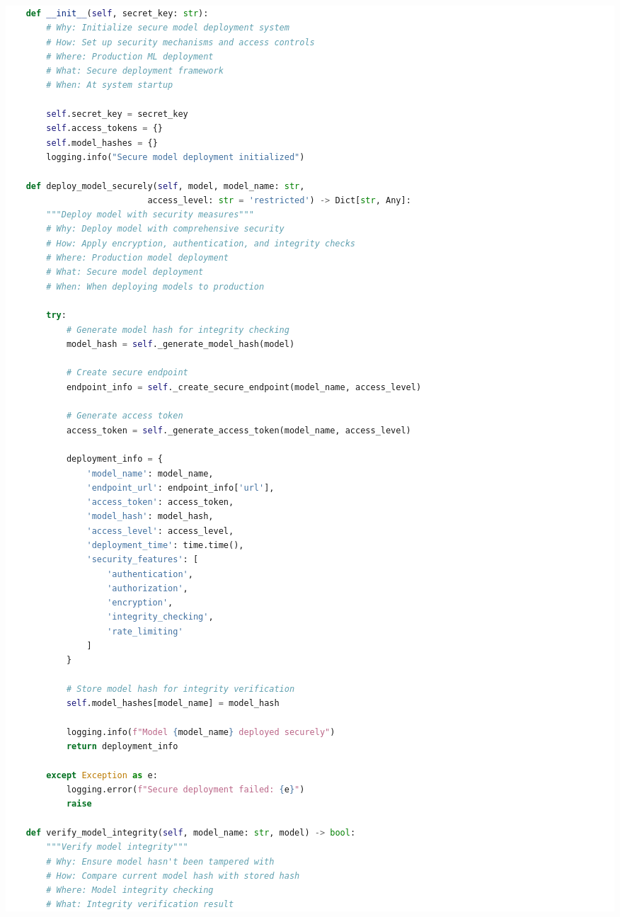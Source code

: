 ```python
    def __init__(self, secret_key: str):
        # Why: Initialize secure model deployment system
        # How: Set up security mechanisms and access controls
        # Where: Production ML deployment
        # What: Secure deployment framework
        # When: At system startup
        
        self.secret_key = secret_key
        self.access_tokens = {}
        self.model_hashes = {}
        logging.info("Secure model deployment initialized")
    
    def deploy_model_securely(self, model, model_name: str, 
                            access_level: str = 'restricted') -> Dict[str, Any]:
        """Deploy model with security measures"""
        # Why: Deploy model with comprehensive security
        # How: Apply encryption, authentication, and integrity checks
        # Where: Production model deployment
        # What: Secure model deployment
        # When: When deploying models to production
        
        try:
            # Generate model hash for integrity checking
            model_hash = self._generate_model_hash(model)
            
            # Create secure endpoint
            endpoint_info = self._create_secure_endpoint(model_name, access_level)
            
            # Generate access token
            access_token = self._generate_access_token(model_name, access_level)
            
            deployment_info = {
                'model_name': model_name,
                'endpoint_url': endpoint_info['url'],
                'access_token': access_token,
                'model_hash': model_hash,
                'access_level': access_level,
                'deployment_time': time.time(),
                'security_features': [
                    'authentication',
                    'authorization',
                    'encryption',
                    'integrity_checking',
                    'rate_limiting'
                ]
            }
            
            # Store model hash for integrity verification
            self.model_hashes[model_name] = model_hash
            
            logging.info(f"Model {model_name} deployed securely")
            return deployment_info
            
        except Exception as e:
            logging.error(f"Secure deployment failed: {e}")
            raise
    
    def verify_model_integrity(self, model_name: str, model) -> bool:
        """Verify model integrity"""
        # Why: Ensure model hasn't been tampered with
        # How: Compare current model hash with stored hash
        # Where: Model integrity checking
        # What: Integrity verification result
```